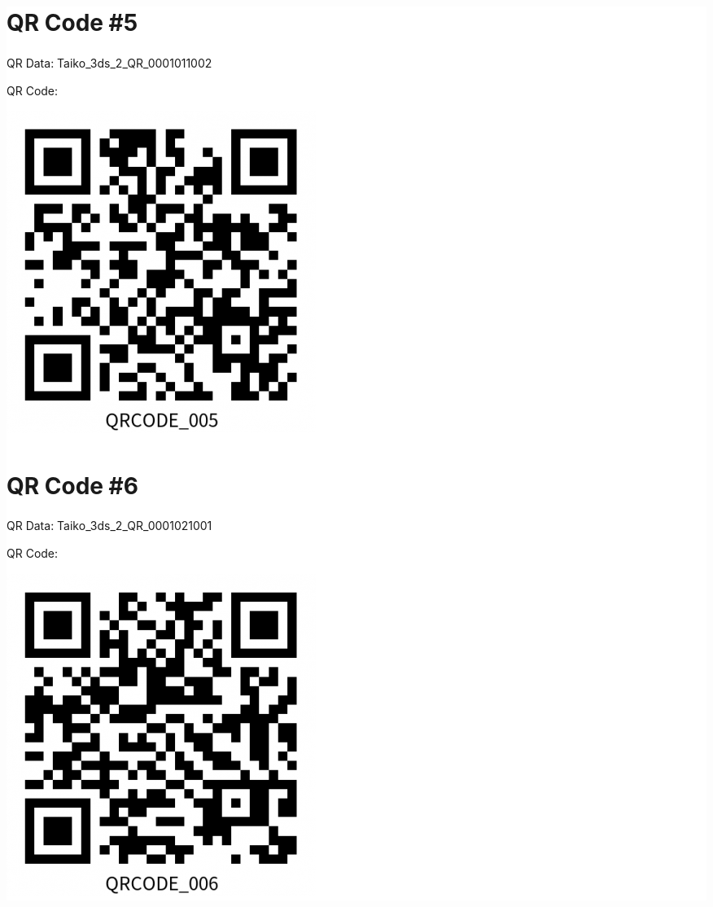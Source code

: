 
# QR Code #5

QR Data: Taiko_3ds_2_QR_0001011002

QR Code: 


![Image](/qrs/5.png)


# QR Code #6

QR Data: Taiko_3ds_2_QR_0001021001

QR Code: 


![Image](/qrs/6.png)
